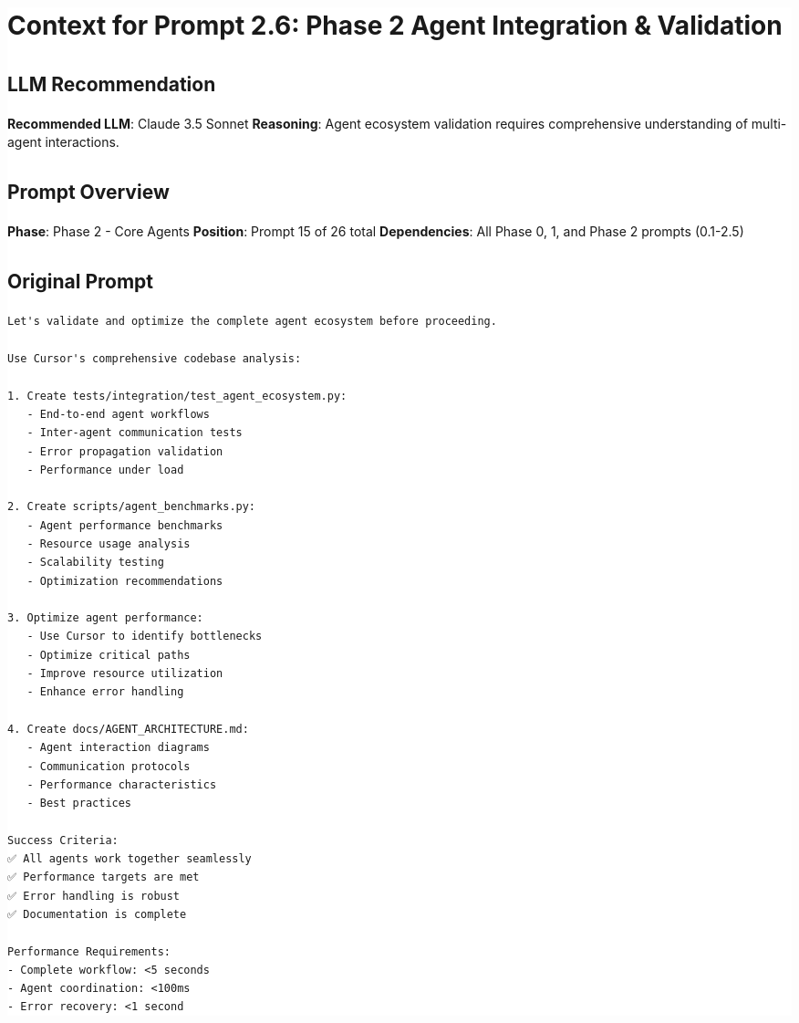 # Context for Prompt 2.6: Phase 2 Agent Integration & Validation

## LLM Recommendation
**Recommended LLM**: Claude 3.5 Sonnet
**Reasoning**: Agent ecosystem validation requires comprehensive understanding of multi-agent interactions.

## Prompt Overview
**Phase**: Phase 2 - Core Agents
**Position**: Prompt 15 of 26 total
**Dependencies**: All Phase 0, 1, and Phase 2 prompts (0.1-2.5)

## Original Prompt
```
Let's validate and optimize the complete agent ecosystem before proceeding.

Use Cursor's comprehensive codebase analysis:

1. Create tests/integration/test_agent_ecosystem.py:
   - End-to-end agent workflows
   - Inter-agent communication tests
   - Error propagation validation
   - Performance under load

2. Create scripts/agent_benchmarks.py:
   - Agent performance benchmarks
   - Resource usage analysis
   - Scalability testing
   - Optimization recommendations

3. Optimize agent performance:
   - Use Cursor to identify bottlenecks
   - Optimize critical paths
   - Improve resource utilization
   - Enhance error handling

4. Create docs/AGENT_ARCHITECTURE.md:
   - Agent interaction diagrams
   - Communication protocols
   - Performance characteristics
   - Best practices

Success Criteria:
✅ All agents work together seamlessly
✅ Performance targets are met
✅ Error handling is robust
✅ Documentation is complete

Performance Requirements:
- Complete workflow: <5 seconds
- Agent coordination: <100ms
- Error recovery: <1 second
```

